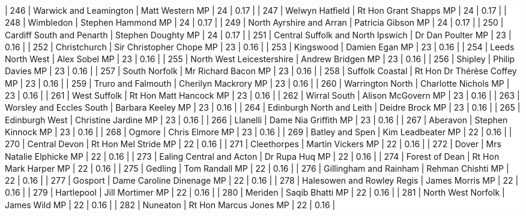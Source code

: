 | 246 | Warwick and Leamington | Matt Western MP | 24 | 0.17 |
| 247 | Welwyn Hatfield | Rt Hon Grant Shapps MP | 24 | 0.17 |
| 248 | Wimbledon | Stephen Hammond MP | 24 | 0.17 |
| 249 | North Ayrshire and Arran | Patricia Gibson MP | 24 | 0.17 |
| 250 | Cardiff South and Penarth | Stephen Doughty MP | 24 | 0.17 |
| 251 | Central Suffolk and North Ipswich | Dr Dan Poulter MP | 23 | 0.16 |
| 252 | Christchurch | Sir Christopher Chope MP | 23 | 0.16 |
| 253 | Kingswood | Damien Egan MP | 23 | 0.16 |
| 254 | Leeds North West | Alex Sobel MP | 23 | 0.16 |
| 255 | North West Leicestershire | Andrew Bridgen MP | 23 | 0.16 |
| 256 | Shipley | Philip Davies MP | 23 | 0.16 |
| 257 | South Norfolk | Mr Richard Bacon MP | 23 | 0.16 |
| 258 | Suffolk Coastal | Rt Hon Dr Thérèse Coffey MP | 23 | 0.16 |
| 259 | Truro and Falmouth | Cherilyn Mackrory MP | 23 | 0.16 |
| 260 | Warrington North | Charlotte Nichols MP | 23 | 0.16 |
| 261 | West Suffolk | Rt Hon Matt Hancock MP | 23 | 0.16 |
| 262 | Wirral South | Alison McGovern MP | 23 | 0.16 |
| 263 | Worsley and Eccles South | Barbara Keeley MP | 23 | 0.16 |
| 264 | Edinburgh North and Leith | Deidre Brock MP | 23 | 0.16 |
| 265 | Edinburgh West | Christine Jardine MP | 23 | 0.16 |
| 266 | Llanelli | Dame Nia Griffith MP | 23 | 0.16 |
| 267 | Aberavon | Stephen Kinnock MP | 23 | 0.16 |
| 268 | Ogmore | Chris Elmore MP | 23 | 0.16 |
| 269 | Batley and Spen | Kim Leadbeater MP | 22 | 0.16 |
| 270 | Central Devon | Rt Hon Mel Stride MP | 22 | 0.16 |
| 271 | Cleethorpes | Martin Vickers MP | 22 | 0.16 |
| 272 | Dover | Mrs Natalie Elphicke MP | 22 | 0.16 |
| 273 | Ealing Central and Acton | Dr Rupa Huq MP | 22 | 0.16 |
| 274 | Forest of Dean | Rt Hon Mark Harper MP | 22 | 0.16 |
| 275 | Gedling | Tom Randall MP | 22 | 0.16 |
| 276 | Gillingham and Rainham | Rehman Chishti MP | 22 | 0.16 |
| 277 | Gosport | Dame Caroline Dinenage MP | 22 | 0.16 |
| 278 | Halesowen and Rowley Regis | James Morris MP | 22 | 0.16 |
| 279 | Hartlepool | Jill Mortimer MP | 22 | 0.16 |
| 280 | Meriden | Saqib Bhatti MP | 22 | 0.16 |
| 281 | North West Norfolk | James Wild MP | 22 | 0.16 |
| 282 | Nuneaton | Rt Hon Marcus Jones MP | 22 | 0.16 |